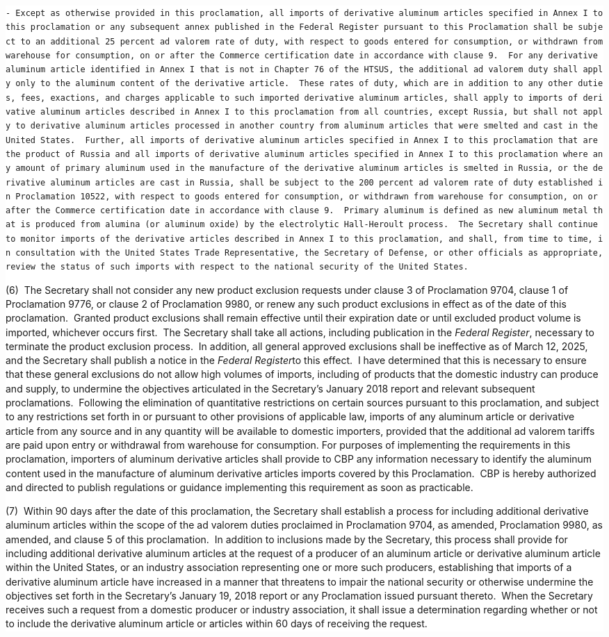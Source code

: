     - Except as otherwise provided in this proclamation, all imports of derivative aluminum articles specified in Annex I to this proclamation or any subsequent annex published in the Federal Register pursuant to this Proclamation shall be subject to an additional 25 percent ad valorem rate of duty, with respect to goods entered for consumption, or withdrawn from warehouse for consumption, on or after the Commerce certification date in accordance with clause 9.  For any derivative aluminum article identified in Annex I that is not in Chapter 76 of the HTSUS, the additional ad valorem duty shall apply only to the aluminum content of the derivative article.  These rates of duty, which are in addition to any other duties, fees, exactions, and charges applicable to such imported derivative aluminum articles, shall apply to imports of derivative aluminum articles described in Annex I to this proclamation from all countries, except Russia, but shall not apply to derivative aluminum articles processed in another country from aluminum articles that were smelted and cast in the United States.  Further, all imports of derivative aluminum articles specified in Annex I to this proclamation that are the product of Russia and all imports of derivative aluminum articles specified in Annex I to this proclamation where any amount of primary aluminum used in the manufacture of the derivative aluminum articles is smelted in Russia, or the derivative aluminum articles are cast in Russia, shall be subject to the 200 percent ad valorem rate of duty established in Proclamation 10522, with respect to goods entered for consumption, or withdrawn from warehouse for consumption, on or after the Commerce certification date in accordance with clause 9.  Primary aluminum is defined as new aluminum metal that is produced from alumina (or aluminum oxide) by the electrolytic Hall-Heroult process.  The Secretary shall continue to monitor imports of the derivative articles described in Annex I to this proclamation, and shall, from time to time, in consultation with the United States Trade Representative, the Secretary of Defense, or other officials as appropriate, review the status of such imports with respect to the national security of the United States.

(6)  The Secretary shall not consider any new product exclusion requests under clause 3 of Proclamation 9704, clause 1 of Proclamation 9776, or clause 2 of Proclamation 9980, or renew any such product exclusions in effect as of the date of this proclamation.  Granted product exclusions shall remain effective until their expiration date or until excluded product volume is imported, whichever occurs first.  The Secretary shall take all actions, including publication in the *Federal Register*, necessary to terminate the product exclusion process.  In addition, all general approved exclusions shall be ineffective as of March 12, 2025, and the Secretary shall publish a notice in the *Federal Register*to this effect.  I have determined that this is necessary to ensure that these general exclusions do not allow high volumes of imports, including of products that the domestic industry can produce and supply, to undermine the objectives articulated in the Secretary’s January 2018 report and relevant subsequent proclamations.  Following the elimination of quantitative restrictions on certain sources pursuant to this proclamation, and subject to any restrictions set forth in or pursuant to other provisions of applicable law, imports of any aluminum article or derivative article from any source and in any quantity will be available to domestic importers, provided that the additional ad valorem tariffs are paid upon entry or withdrawal from warehouse for consumption. For purposes of implementing the requirements in this proclamation, importers of aluminum derivative articles shall provide to CBP any information necessary to identify the aluminum content used in the manufacture of aluminum derivative articles imports covered by this Proclamation.  CBP is hereby authorized and directed to publish regulations or guidance implementing this requirement as soon as practicable.

(7)  Within 90 days after the date of this proclamation, the Secretary shall establish a process for including additional derivative aluminum articles within the scope of the ad valorem duties proclaimed in Proclamation 9704, as amended, Proclamation 9980, as amended, and clause 5 of this proclamation.  In addition to inclusions made by the Secretary, this process shall provide for including additional derivative aluminum articles at the request of a producer of an aluminum article or derivative aluminum article within the United States, or an industry association representing one or more such producers, establishing that imports of a derivative aluminum article have increased in a manner that threatens to impair the national security or otherwise undermine the objectives set forth in the Secretary’s January 19, 2018 report or any Proclamation issued pursuant thereto.  When the Secretary receives such a request from a domestic producer or industry association, it shall issue a determination regarding whether or not to include the derivative aluminum article or articles within 60 days of receiving the request. 
